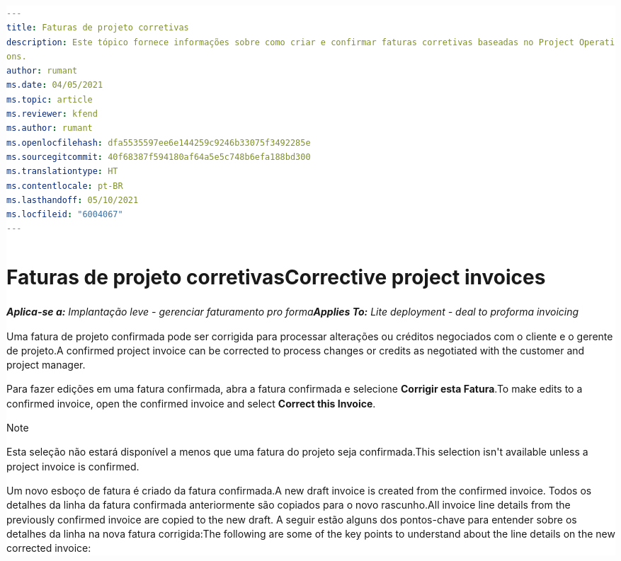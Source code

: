```yaml
---
title: Faturas de projeto corretivas
description: Este tópico fornece informações sobre como criar e confirmar faturas corretivas baseadas no Project Operations.
author: rumant
ms.date: 04/05/2021
ms.topic: article
ms.reviewer: kfend
ms.author: rumant
ms.openlocfilehash: dfa5535597ee6e144259c9246b33075f3492285e
ms.sourcegitcommit: 40f68387f594180af64a5e5c748b6efa188bd300
ms.translationtype: HT
ms.contentlocale: pt-BR
ms.lasthandoff: 05/10/2021
ms.locfileid: "6004067"
---
```

# <a name="corrective-project-invoices"></a><span data-ttu-id="5b9b1-103">Faturas de projeto corretivas</span><span class="sxs-lookup"><span data-stu-id="5b9b1-103">Corrective project invoices</span></span>

<span data-ttu-id="5b9b1-104">_**Aplica-se a:** Implantação leve - gerenciar faturamento pro forma_</span><span class="sxs-lookup"><span data-stu-id="5b9b1-104">_**Applies To:** Lite deployment - deal to proforma invoicing_</span></span>

<span data-ttu-id="5b9b1-105">Uma fatura de projeto confirmada pode ser corrigida para processar alterações ou créditos negociados com o cliente e o gerente de projeto.</span><span class="sxs-lookup"><span data-stu-id="5b9b1-105">A confirmed project invoice can be corrected to process changes or credits as negotiated with the customer and project manager.</span></span>

<span data-ttu-id="5b9b1-106">Para fazer edições em uma fatura confirmada, abra a fatura confirmada e selecione **Corrigir esta Fatura**.</span><span class="sxs-lookup"><span data-stu-id="5b9b1-106">To make edits to a confirmed invoice, open the confirmed invoice and select **Correct this Invoice**.</span></span> 

> [!NOTE]
> <span data-ttu-id="5b9b1-107">Esta seleção não estará disponível a menos que uma fatura do projeto seja confirmada.</span><span class="sxs-lookup"><span data-stu-id="5b9b1-107">This selection isn't available unless a project invoice is confirmed.</span></span>

<span data-ttu-id="5b9b1-108">Um novo esboço de fatura é criado da fatura confirmada.</span><span class="sxs-lookup"><span data-stu-id="5b9b1-108">A new draft invoice is created from the confirmed invoice.</span></span> <span data-ttu-id="5b9b1-109">Todos os detalhes da linha da fatura confirmada anteriormente são copiados para o novo rascunho.</span><span class="sxs-lookup"><span data-stu-id="5b9b1-109">All invoice line details from the previously confirmed invoice are copied to the new draft.</span></span> <span data-ttu-id="5b9b1-110">A seguir estão alguns dos pontos-chave para entender sobre os detalhes da linha na nova fatura corrigida:</span><span class="sxs-lookup"><span data-stu-id="5b9b1-110">The following are some of the key points to understand about the line details on the new corrected invoice:</span></span>
